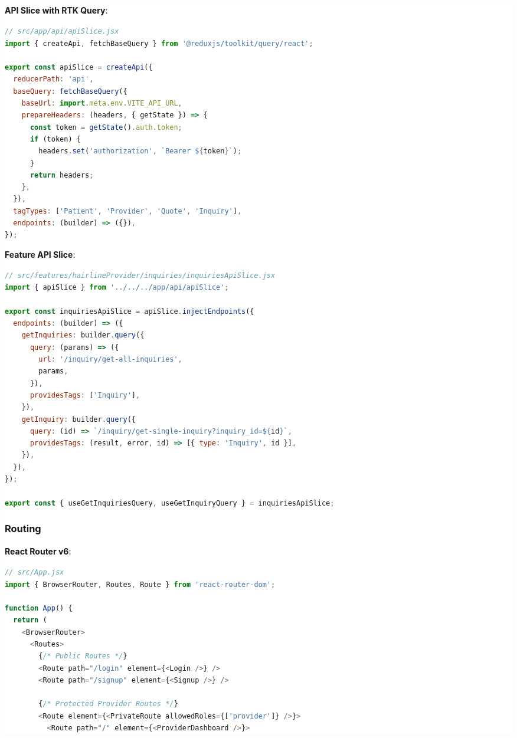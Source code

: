 **API Slice with RTK Query**:

```javascript
// src/app/api/apiSlice.jsx
import { createApi, fetchBaseQuery } from '@reduxjs/toolkit/query/react';

export const apiSlice = createApi({
  reducerPath: 'api',
  baseQuery: fetchBaseQuery({
    baseUrl: import.meta.env.VITE_API_URL,
    prepareHeaders: (headers, { getState }) => {
      const token = getState().auth.token;
      if (token) {
        headers.set('authorization', `Bearer ${token}`);
      }
      return headers;
    },
  }),
  tagTypes: ['Patient', 'Provider', 'Quote', 'Inquiry'],
  endpoints: (builder) => ({}),
});
```

**Feature API Slice**:

```javascript
// src/features/hairlineProvider/inquiries/inquiriesApiSlice.jsx
import { apiSlice } from '../../../app/api/apiSlice';

export const inquiriesApiSlice = apiSlice.injectEndpoints({
  endpoints: (builder) => ({
    getInquiries: builder.query({
      query: (params) => ({
        url: '/inquiry/get-all-inquiries',
        params,
      }),
      providesTags: ['Inquiry'],
    }),
    getInquiry: builder.query({
      query: (id) => `/inquiry/get-single-inquiry?inquiry_id=${id}`,
      providesTags: (result, error, id) => [{ type: 'Inquiry', id }],
    }),
  }),
});

export const { useGetInquiriesQuery, useGetInquiryQuery } = inquiriesApiSlice;
```

### Routing

**React Router v6**:

```javascript
// src/App.jsx
import { BrowserRouter, Routes, Route } from 'react-router-dom';

function App() {
  return (
    <BrowserRouter>
      <Routes>
        {/* Public Routes */}
        <Route path="/login" element={<Login />} />
        <Route path="/signup" element={<Signup />} />
        
        {/* Protected Provider Routes */}
        <Route element={<PrivateRoute allowedRoles={['provider']} />}>
          <Route path="/" element={<ProviderDashboard />}>
```